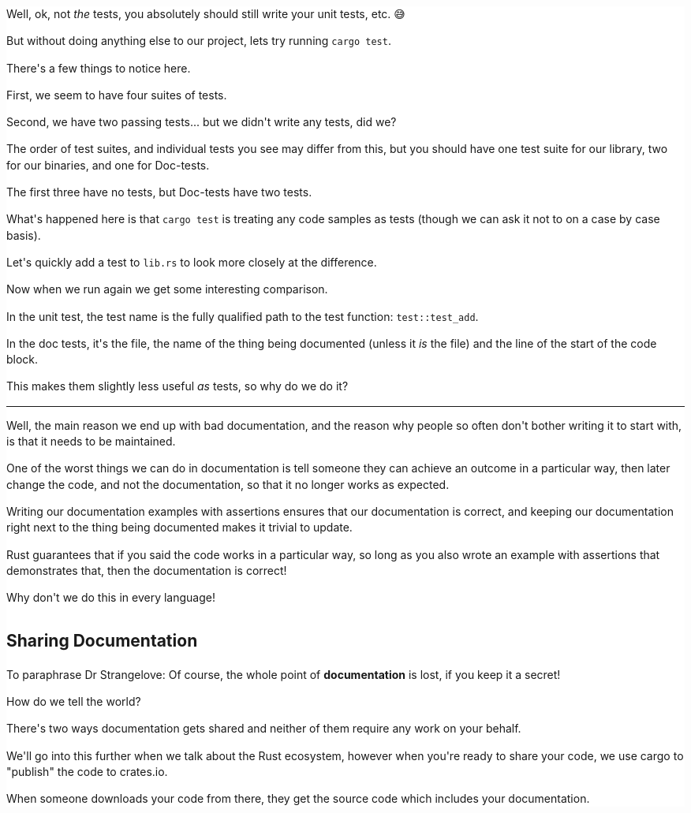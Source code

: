 Well, ok, not _the_ tests, you absolutely should still write your unit tests, etc. 😅

But without doing anything else to our project, lets try running `cargo test`.

There's a few things to notice here.

First, we seem to have four suites of tests. 

Second, we have two passing tests... but we didn't write any tests, did we?

The order of test suites, and individual tests you see may differ from this, but you should have one test suite for our library, two for our binaries, and one for Doc-tests.

The first three have no tests, but Doc-tests have two tests.

What's happened here is that `cargo test` is treating any code samples as tests (though we can ask it not to on a case by case basis).

Let's quickly add a test to `lib.rs` to look more closely at the difference.

Now when we run again we get some interesting comparison.

In the unit test, the test name is the fully qualified path to the test function: `test::test_add`.

In the doc tests, it's the file, the name of the thing being documented (unless it _is_ the file) and the line of the start of the code block.

This makes them slightly less useful _as_ tests, so why do we do it?

---

Well, the main reason we end up with bad documentation, and the reason why people so often don't bother writing it to start with, is that it needs to be maintained.

One of the worst things we can do in documentation is tell someone they can achieve an outcome in a particular way, then later change the code, and not the documentation, so that it no longer works as expected.

Writing our documentation examples with assertions ensures that our documentation is correct, and keeping our documentation right next to the thing being documented makes it trivial to update. 

Rust guarantees that if you said the code works in a particular way, so long as you also wrote an example with assertions that demonstrates that, then the documentation is correct!

Why don't we do this in every language!

## Sharing Documentation

To paraphrase Dr Strangelove: Of course, the whole point of **documentation** is lost, if you keep it a secret!

How do we tell the world?

There's two ways documentation gets shared and neither of them require any work on your behalf.

We'll go into this further when we talk about the Rust ecosystem, however when you're ready to share your code, we use cargo to "publish" the code to crates.io. 

When someone downloads your code from there, they get the source code which includes your documentation.
